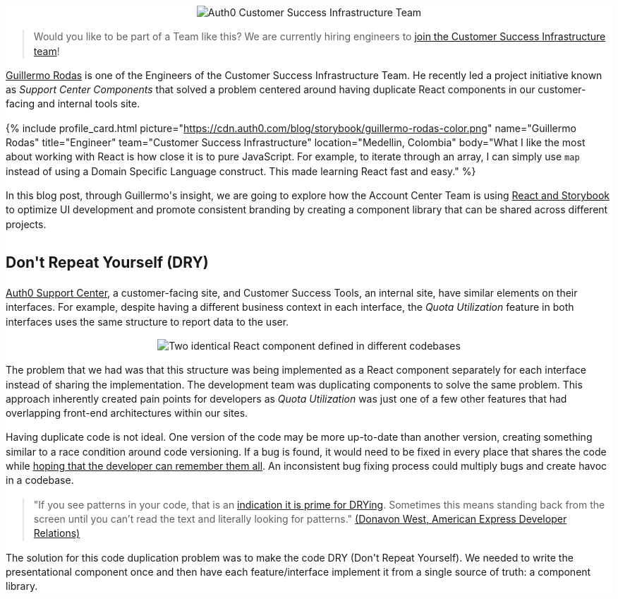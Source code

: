 <p style="text-align: center;">
  <img src="https://cdn.auth0.com/blog/storybook-intro/auth0-customer-success-team.png" alt="Auth0 Customer Success Infrastructure Team">
</p>

> Would you like to be part of a Team like this? We are currently hiring engineers to [join the Customer Success Infrastructure team](https://auth0.com/careers/positions?areas=Customer%20Success)!

[Guillermo Rodas](https://twitter.com/glrodasz) is one of the Engineers of the Customer Success Infrastructure Team. He recently led a project initiative known as _Support Center Components_ that solved a problem centered around having duplicate React components in our customer-facing and internal tools site.

{% include profile_card.html picture="https://cdn.auth0.com/blog/storybook/guillermo-rodas-color.png" name="Guillermo Rodas" title="Engineer" team="Customer Success Infrastructure" location="Medellin, Colombia" body="What I like the most about working with React is how close it is to pure JavaScript. For example, to iterate through an array, I can simply use <code>map</code> instead of using a Domain Specific Language construct. This made learning React fast and easy." %}

In this blog post, through Guillermo's insight, we are going to explore how the Account Center Team is using [React and Storybook](https://storybook.js.org/basics/guide-react/) to optimize UI development and promote consistent branding by creating a component library that can be shared across different projects.

## Don't Repeat Yourself (DRY)

[Auth0 Support Center](https://support.auth0.com/), a customer-facing site, and Customer Success Tools, an internal site, have similar elements on their interfaces. For example, despite having a different business context in each interface, the _Quota Utilization_ feature in both interfaces uses the same structure to report data to the user.

<p style="text-align: center;">
  <img src="https://cdn.auth0.com/blog/auth-storybook/support-center-vs-cs-tools-component.png" alt="Two identical React component defined in different codebases">
</p>

The problem that we had was that this structure was being implemented as a React component separately for each interface instead of sharing the implementation. The development team was duplicating components to solve the same problem. This approach inherently created pain points for developers as _Quota Utilization_ was just one of a few other features that had overlapping front-end architectures within our sites.

Having duplicate code is not ideal. One version of the code may be more up-to-date than another version, creating something similar to a race condition around code versioning. If a bug is found, it would need to be fixed in every place that shares the code while [hoping that the developer can remember them all](https://stackoverflow.com/a/2490897). An inconsistent bug fixing process could multiply bugs and create havoc in a codebase.

> "If you see patterns in your code, that is an [indication it is prime for DRYing](https://americanexpress.io/clean-code-dirty-code/). Sometimes this means standing back from the screen until you can’t read the text and literally looking for patterns." [(Donavon West, American Express Developer Relations)](https://twitter.com/donavon)

The solution for this code duplication problem was to make the code DRY (Don't Repeat Yourself). We needed to write the presentational component once and then have each feature/interface implement it from a single source of truth: a component library.
